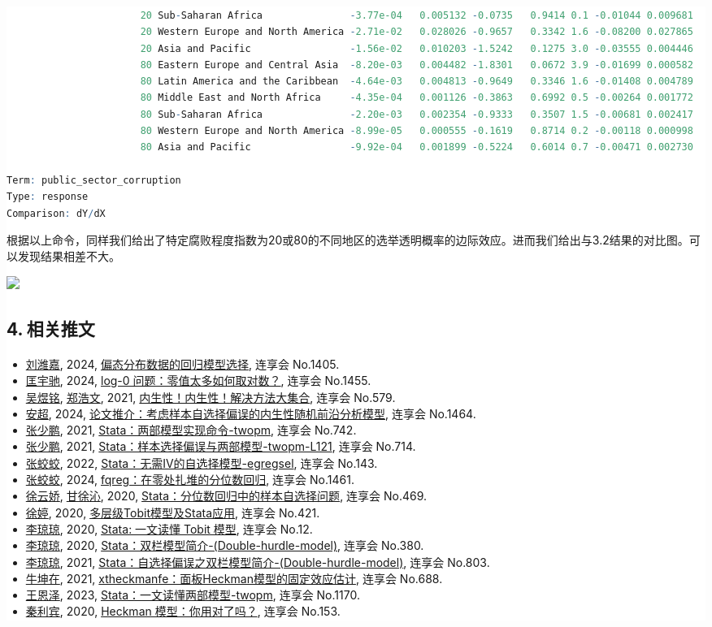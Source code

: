 ```r
                       20 Sub-Saharan Africa               -3.77e-04   0.005132 -0.0735   0.9414 0.1 -0.01044 0.009681
                       20 Western Europe and North America -2.71e-02   0.028026 -0.9657   0.3342 1.6 -0.08200 0.027865
                       20 Asia and Pacific                 -1.56e-02   0.010203 -1.5242   0.1275 3.0 -0.03555 0.004446
                       80 Eastern Europe and Central Asia  -8.20e-03   0.004482 -1.8301   0.0672 3.9 -0.01699 0.000582
                       80 Latin America and the Caribbean  -4.64e-03   0.004813 -0.9649   0.3346 1.6 -0.01408 0.004789
                       80 Middle East and North Africa     -4.35e-04   0.001126 -0.3863   0.6992 0.5 -0.00264 0.001772
                       80 Sub-Saharan Africa               -2.20e-03   0.002354 -0.9333   0.3507 1.5 -0.00681 0.002417
                       80 Western Europe and North America -8.99e-05   0.000555 -0.1619   0.8714 0.2 -0.00118 0.000998
                       80 Asia and Pacific                 -9.92e-04   0.001899 -0.5224   0.6014 0.7 -0.00471 0.002730

Term: public_sector_corruption
Type: response
Comparison: dY/dX
```

根据以上命令，同样我们给出了特定腐败程度指数为20或80的不同地区的选举透明概率的边际效应。进而我们给出与3.2结果的对比图。可以发现结果相差不大。

![](https://fig-lianxh.oss-cn-shenzhen.aliyuncs.com/undefinedB735-%E5%8F%8D%E4%BA%8B%E5%AE%9E%E8%BE%B9%E9%99%85%E6%95%88%E5%BA%94-%E8%B5%B5%E6%9C%88%E5%B7%9D.png)


## 4. 相关推文

- [刘潍嘉](https://www.lianxh.cn/search.html?s=刘潍嘉), 2024, [偏态分布数据的回归模型选择](https://www.lianxh.cn/details/1405.html), 连享会 No.1405.
- [匡宇驰](https://www.lianxh.cn/search.html?s=匡宇驰), 2024, [log-0 问题：零值太多如何取对数？](https://www.lianxh.cn/details/1455.html), 连享会 No.1455.
- [吴煜铭](https://www.lianxh.cn/search.html?s=吴煜铭), [郑浩文](https://www.lianxh.cn/search.html?s=郑浩文), 2021, [内生性！内生性！解决方法大集合](https://www.lianxh.cn/details/579.html), 连享会 No.579.
- [安超](https://www.lianxh.cn/search.html?s=安超), 2024, [论文推介：考虑样本自选择偏误的内生性随机前沿分析模型](https://www.lianxh.cn/details/1464.html), 连享会 No.1464.
- [张少鹏](https://www.lianxh.cn/search.html?s=张少鹏), 2021, [Stata：两部模型实现命令-twopm](https://www.lianxh.cn/details/742.html), 连享会 No.742.
- [张少鹏](https://www.lianxh.cn/search.html?s=张少鹏), 2021, [Stata：样本选择偏误与两部模型-twopm-L121](https://www.lianxh.cn/details/714.html), 连享会 No.714.
- [张蛟蛟](https://www.lianxh.cn/search.html?s=张蛟蛟), 2022, [Stata：无需IV的自选择模型-egregsel](https://www.lianxh.cn/details/143.html), 连享会 No.143.
- [张蛟蛟](https://www.lianxh.cn/search.html?s=张蛟蛟), 2024, [fqreg：在零处扎堆的分位数回归](https://www.lianxh.cn/details/1461.html), 连享会 No.1461.
- [徐云娇](https://www.lianxh.cn/search.html?s=徐云娇), [甘徐沁](https://www.lianxh.cn/search.html?s=甘徐沁), 2020, [Stata：分位数回归中的样本自选择问题](https://www.lianxh.cn/details/469.html), 连享会 No.469.
- [徐婷](https://www.lianxh.cn/search.html?s=徐婷), 2020, [多层级Tobit模型及Stata应用](https://www.lianxh.cn/details/421.html), 连享会 No.421.
- [李琼琼](https://www.lianxh.cn/search.html?s=李琼琼), 2020, [Stata: 一文读懂 Tobit 模型](https://www.lianxh.cn/details/12.html), 连享会 No.12.
- [李琼琼](https://www.lianxh.cn/search.html?s=李琼琼), 2020, [Stata：双栏模型简介-(Double-hurdle-model)](https://www.lianxh.cn/details/380.html), 连享会 No.380.
- [李琼琼](https://www.lianxh.cn/search.html?s=李琼琼), 2021, [Stata：自选择偏误之双栏模型简介-(Double-hurdle-model)](https://www.lianxh.cn/details/803.html), 连享会 No.803.
- [牛坤在](https://www.lianxh.cn/search.html?s=牛坤在), 2021, [xtheckmanfe：面板Heckman模型的固定效应估计](https://www.lianxh.cn/details/688.html), 连享会 No.688.
- [王恩泽](https://www.lianxh.cn/search.html?s=王恩泽), 2023, [Stata：一文读懂两部模型-twopm](https://www.lianxh.cn/details/1170.html), 连享会 No.1170.
- [秦利宾](https://www.lianxh.cn/search.html?s=秦利宾), 2020, [Heckman 模型：你用对了吗？](https://www.lianxh.cn/details/153.html), 连享会 No.153.